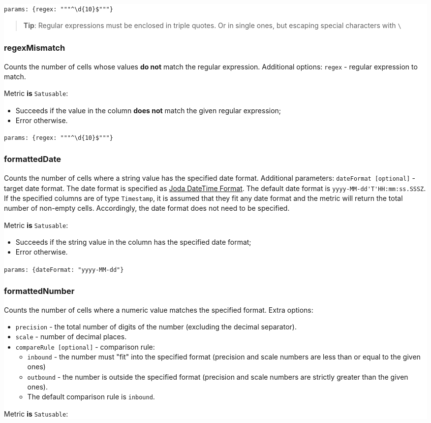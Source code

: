 ```hocon
params: {regex: """^\d{10}$"""}
```

> **Tip**: Regular expressions must be enclosed in triple quotes.
> Or in single ones, but escaping special characters with ` \ `

### regexMismatch

Counts the number of cells whose values **do not** match the regular expression.
Additional options: `regex` - regular expression to match.

Metric **is** `Satusable`:

* Succeeds if the value in the column **does not** match the given regular expression;
* Error otherwise.

```hocon
params: {regex: """^\d{10}$"""}
```

### formattedDate

Counts the number of cells where a string value has the specified date format.
Additional parameters: `dateFormat [optional]` - target date format. The date format is specified
as [Joda DateTime Format](https://www.joda.org/joda-time/apidocs/org/joda/time/format/DateTimeFormat.html).
The default date format is `yyyy-MM-dd'T'HH:mm:ss.SSSZ`. If the specified columns are of type `Timestamp`,
it is assumed that they fit any date format and the metric will return the total number of non-empty cells.
Accordingly, the date format does not need to be specified.

Metric **is** `Satusable`:

* Succeeds if the string value in the column has the specified date format;
* Error otherwise.

```hocon
params: {dateFormat: "yyyy-MM-dd"}
```

### formattedNumber

Counts the number of cells where a numeric value matches the specified format.
Extra options:

* `precision` - the total number of digits of the number (excluding the decimal separator).
* `scale` - number of decimal places.
* `compareRule [optional]` - comparison rule:
  * `inbound` - the number must "fit" into the specified format (precision and scale numbers are less than or equal to the given ones)
  * `outbound` - the number is outside the specified format (precision and scale numbers are strictly greater than the given ones).
  * The default comparison rule is `inbound`.

Metric **is** `Satusable`:
